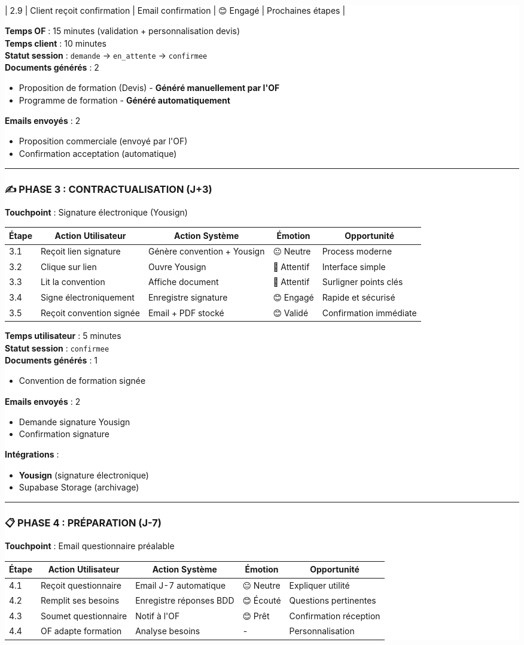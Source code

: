 | 2.9 | Client reçoit confirmation | Email confirmation | 😊 Engagé | Prochaines étapes |

**Temps OF** : 15 minutes (validation + personnalisation devis)  
**Temps client** : 10 minutes  
**Statut session** : `demande` → `en_attente` → `confirmee`  
**Documents générés** : 2
- Proposition de formation (Devis) - **Généré manuellement par l'OF**
- Programme de formation - **Généré automatiquement**

**Emails envoyés** : 2
- Proposition commerciale (envoyé par l'OF)
- Confirmation acceptation (automatique)

---

### ✍️ PHASE 3 : CONTRACTUALISATION (J+3)

**Touchpoint** : Signature électronique (Yousign)

| Étape | Action Utilisateur | Action Système | Émotion | Opportunité |
|-------|-------------------|----------------|---------|-------------|
| 3.1 | Reçoit lien signature | Génère convention + Yousign | 😐 Neutre | Process moderne |
| 3.2 | Clique sur lien | Ouvre Yousign | 🤔 Attentif | Interface simple |
| 3.3 | Lit la convention | Affiche document | 🤔 Attentif | Surligner points clés |
| 3.4 | Signe électroniquement | Enregistre signature | 😊 Engagé | Rapide et sécurisé |
| 3.5 | Reçoit convention signée | Email + PDF stocké | 😊 Validé | Confirmation immédiate |

**Temps utilisateur** : 5 minutes  
**Statut session** : `confirmee`  
**Documents générés** : 1
- Convention de formation signée

**Emails envoyés** : 2
- Demande signature Yousign
- Confirmation signature

**Intégrations** :
- **Yousign** (signature électronique)
- Supabase Storage (archivage)

---

### 📋 PHASE 4 : PRÉPARATION (J-7)

**Touchpoint** : Email questionnaire préalable

| Étape | Action Utilisateur | Action Système | Émotion | Opportunité |
|-------|-------------------|----------------|---------|-------------|
| 4.1 | Reçoit questionnaire | Email J-7 automatique | 😐 Neutre | Expliquer utilité |
| 4.2 | Remplit ses besoins | Enregistre réponses BDD | 😊 Écouté | Questions pertinentes |
| 4.3 | Soumet questionnaire | Notif à l'OF | 😊 Prêt | Confirmation réception |
| 4.4 | OF adapte formation | Analyse besoins | - | Personnalisation |
